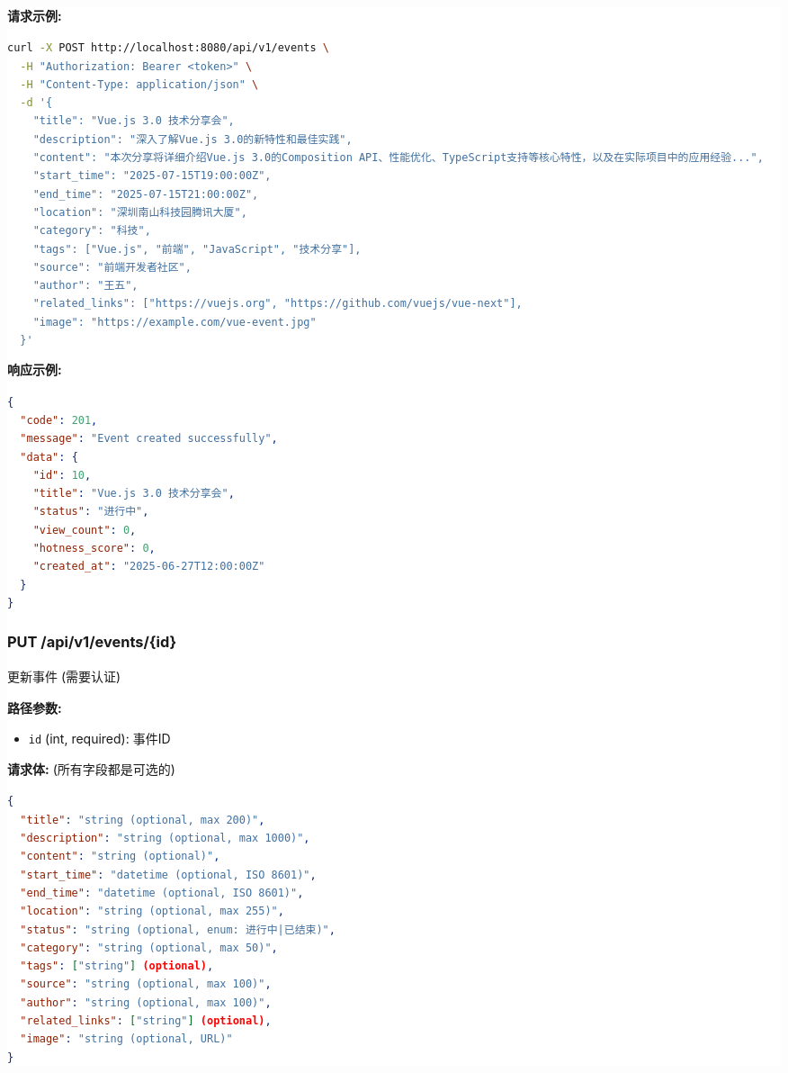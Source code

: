 **请求示例:**
```bash
curl -X POST http://localhost:8080/api/v1/events \
  -H "Authorization: Bearer <token>" \
  -H "Content-Type: application/json" \
  -d '{
    "title": "Vue.js 3.0 技术分享会",
    "description": "深入了解Vue.js 3.0的新特性和最佳实践",
    "content": "本次分享将详细介绍Vue.js 3.0的Composition API、性能优化、TypeScript支持等核心特性，以及在实际项目中的应用经验...",
    "start_time": "2025-07-15T19:00:00Z",
    "end_time": "2025-07-15T21:00:00Z",
    "location": "深圳南山科技园腾讯大厦",
    "category": "科技",
    "tags": ["Vue.js", "前端", "JavaScript", "技术分享"],
    "source": "前端开发者社区",
    "author": "王五",
    "related_links": ["https://vuejs.org", "https://github.com/vuejs/vue-next"],
    "image": "https://example.com/vue-event.jpg"
  }'
```

**响应示例:**
```json
{
  "code": 201,
  "message": "Event created successfully",
  "data": {
    "id": 10,
    "title": "Vue.js 3.0 技术分享会",
    "status": "进行中",
    "view_count": 0,
    "hotness_score": 0,
    "created_at": "2025-06-27T12:00:00Z"
  }
}
```

### PUT /api/v1/events/{id}

更新事件 (需要认证)

**路径参数:**
- `id` (int, required): 事件ID

**请求体:** (所有字段都是可选的)
```json
{
  "title": "string (optional, max 200)",
  "description": "string (optional, max 1000)",
  "content": "string (optional)",
  "start_time": "datetime (optional, ISO 8601)",
  "end_time": "datetime (optional, ISO 8601)",
  "location": "string (optional, max 255)",
  "status": "string (optional, enum: 进行中|已结束)",
  "category": "string (optional, max 50)",
  "tags": ["string"] (optional),
  "source": "string (optional, max 100)",
  "author": "string (optional, max 100)",
  "related_links": ["string"] (optional),
  "image": "string (optional, URL)"
}
```
